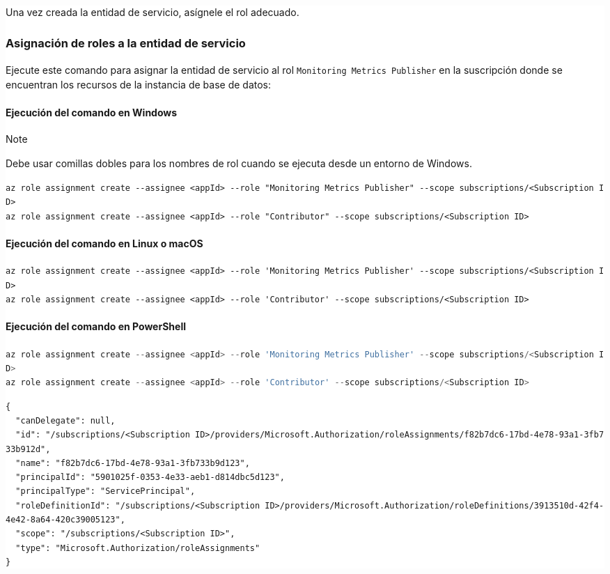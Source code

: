 Una vez creada la entidad de servicio, asígnele el rol adecuado. 

### <a name="assign-roles-to-the-service-principal"></a>Asignación de roles a la entidad de servicio

Ejecute este comando para asignar la entidad de servicio al rol `Monitoring Metrics Publisher` en la suscripción donde se encuentran los recursos de la instancia de base de datos:

#### <a name="run-the-command-on-windows"></a>Ejecución del comando en Windows

> [!NOTE]
> Debe usar comillas dobles para los nombres de rol cuando se ejecuta desde un entorno de Windows.

```azurecli
az role assignment create --assignee <appId> --role "Monitoring Metrics Publisher" --scope subscriptions/<Subscription ID>
az role assignment create --assignee <appId> --role "Contributor" --scope subscriptions/<Subscription ID>
```

#### <a name="run-the-command-on-linux-or-macos"></a>Ejecución del comando en Linux o macOS

```azurecli
az role assignment create --assignee <appId> --role 'Monitoring Metrics Publisher' --scope subscriptions/<Subscription ID>
az role assignment create --assignee <appId> --role 'Contributor' --scope subscriptions/<Subscription ID>
```

#### <a name="run-the-command-in-powershell"></a>Ejecución del comando en PowerShell

```powershell
az role assignment create --assignee <appId> --role 'Monitoring Metrics Publisher' --scope subscriptions/<Subscription ID>
az role assignment create --assignee <appId> --role 'Contributor' --scope subscriptions/<Subscription ID>
```

```output
{
  "canDelegate": null,
  "id": "/subscriptions/<Subscription ID>/providers/Microsoft.Authorization/roleAssignments/f82b7dc6-17bd-4e78-93a1-3fb733b912d",
  "name": "f82b7dc6-17bd-4e78-93a1-3fb733b9d123",
  "principalId": "5901025f-0353-4e33-aeb1-d814dbc5d123",
  "principalType": "ServicePrincipal",
  "roleDefinitionId": "/subscriptions/<Subscription ID>/providers/Microsoft.Authorization/roleDefinitions/3913510d-42f4-4e42-8a64-420c39005123",
  "scope": "/subscriptions/<Subscription ID>",
  "type": "Microsoft.Authorization/roleAssignments"
}
```
